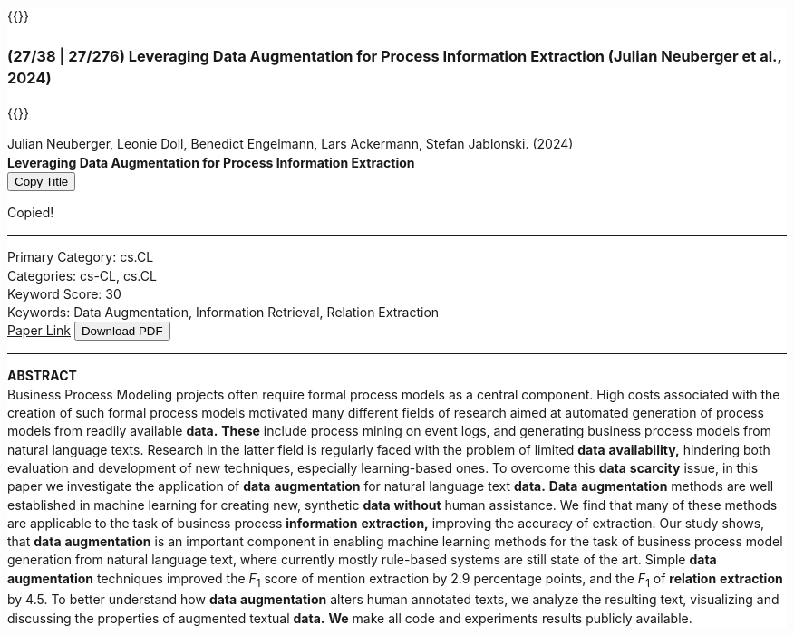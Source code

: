 {{</citation>}}


### (27/38 | 27/276) Leveraging Data Augmentation for Process Information Extraction (Julian Neuberger et al., 2024)

{{<citation>}}

Julian Neuberger, Leonie Doll, Benedict Engelmann, Lars Ackermann, Stefan Jablonski. (2024)  
**Leveraging Data Augmentation for Process Information Extraction**
<br/>
<button class="copy-to-clipboard" title="Leveraging Data Augmentation for Process Information Extraction" index=27>
  <span class="copy-to-clipboard-item">Copy Title<span>
</button>
<div class="toast toast-copied toast-index-27 align-items-center text-bg-secondary border-0 position-absolute top-0 end-0" role="alert" aria-live="assertive" aria-atomic="true">
  <div class="d-flex">
    <div class="toast-body">
      Copied!
    </div>
  </div>
</div>

---
Primary Category: cs.CL  
Categories: cs-CL, cs.CL  
Keyword Score: 30  
Keywords: Data Augmentation, Information Retrieval, Relation Extraction  
<a type="button" class="btn btn-outline-primary" href="http://arxiv.org/abs/2404.07501v1" target="_blank" >Paper Link</a>
<button type="button" class="btn btn-outline-primary download-pdf" url="https://arxiv.org/pdf/2404.07501v1.pdf" filename="2404.07501v1.pdf">Download PDF</button>

---


**ABSTRACT**  
Business Process Modeling projects often require formal process models as a central component. High costs associated with the creation of such formal process models motivated many different fields of research aimed at automated generation of process models from readily available <b>data.</b> <b>These</b> include process mining on event logs, and generating business process models from natural language texts. Research in the latter field is regularly faced with the problem of limited <b>data</b> <b>availability,</b> hindering both evaluation and development of new techniques, especially learning-based ones. To overcome this <b>data</b> <b>scarcity</b> issue, in this paper we investigate the application of <b>data</b> <b>augmentation</b> for natural language text <b>data.</b> <b>Data</b> <b>augmentation</b> methods are well established in machine learning for creating new, synthetic <b>data</b> <b>without</b> human assistance. We find that many of these methods are applicable to the task of business process <b>information</b> <b>extraction,</b> improving the accuracy of extraction. Our study shows, that <b>data</b> <b>augmentation</b> is an important component in enabling machine learning methods for the task of business process model generation from natural language text, where currently mostly rule-based systems are still state of the art. Simple <b>data</b> <b>augmentation</b> techniques improved the $F_1$ score of mention extraction by 2.9 percentage points, and the $F_1$ of <b>relation</b> <b>extraction</b> by $4.5$. To better understand how <b>data</b> <b>augmentation</b> alters human annotated texts, we analyze the resulting text, visualizing and discussing the properties of augmented textual <b>data.</b> <b>We</b> make all code and experiments results publicly available.
